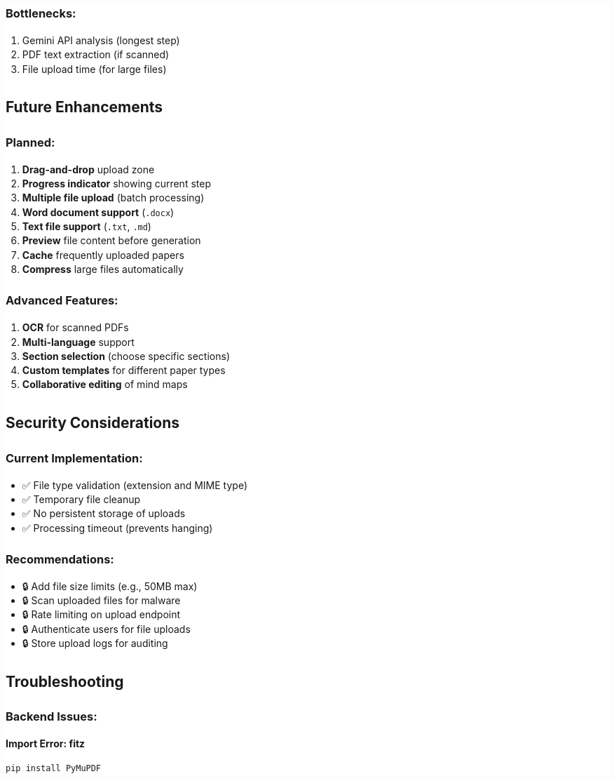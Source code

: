 ### Bottlenecks:
1. Gemini API analysis (longest step)
2. PDF text extraction (if scanned)
3. File upload time (for large files)

## Future Enhancements

### Planned:
1. **Drag-and-drop** upload zone
2. **Progress indicator** showing current step
3. **Multiple file upload** (batch processing)
4. **Word document support** (`.docx`)
5. **Text file support** (`.txt`, `.md`)
6. **Preview** file content before generation
7. **Cache** frequently uploaded papers
8. **Compress** large files automatically

### Advanced Features:
1. **OCR** for scanned PDFs
2. **Multi-language** support
3. **Section selection** (choose specific sections)
4. **Custom templates** for different paper types
5. **Collaborative editing** of mind maps

## Security Considerations

### Current Implementation:
- ✅ File type validation (extension and MIME type)
- ✅ Temporary file cleanup
- ✅ No persistent storage of uploads
- ✅ Processing timeout (prevents hanging)

### Recommendations:
- 🔒 Add file size limits (e.g., 50MB max)
- 🔒 Scan uploaded files for malware
- 🔒 Rate limiting on upload endpoint
- 🔒 Authenticate users for file uploads
- 🔒 Store upload logs for auditing

## Troubleshooting

### Backend Issues:

**Import Error: fitz**
```bash
pip install PyMuPDF
```
